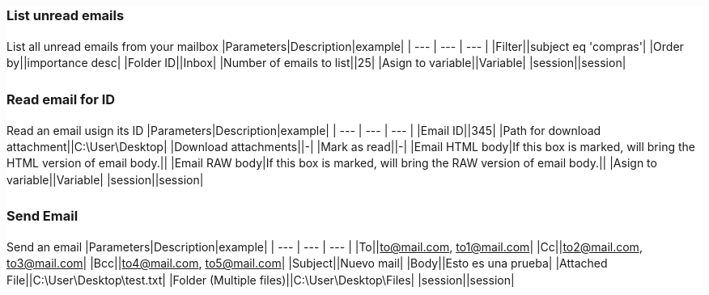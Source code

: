 ### List unread emails
  
List all unread emails from your mailbox
|Parameters|Description|example|
| --- | --- | --- |
|Filter||subject eq 'compras'|
|Order by||importance desc|
|Folder ID||Inbox|
|Number of emails to list||25|
|Asign to variable||Variable|
|session||session|

### Read email for ID
  
Read an email usign its ID
|Parameters|Description|example|
| --- | --- | --- |
|Email ID||345|
|Path for download attachment||C:\User\Desktop|
|Download attachments||-|
|Mark as read||-|
|Email HTML body|If this box is marked, will bring the HTML version of email body.||
|Email RAW body|If this box is marked, will bring the RAW version of email body.||
|Asign to variable||Variable|
|session||session|

### Send Email
  
Send an email
|Parameters|Description|example|
| --- | --- | --- |
|To||to@mail.com, to1@mail.com|
|Cc||to2@mail.com, to3@mail.com|
|Bcc||to4@mail.com, to5@mail.com|
|Subject||Nuevo mail|
|Body||Esto es una prueba|
|Attached File||C:\User\Desktop\test.txt|
|Folder (Multiple files)||C:\User\Desktop\Files|
|session||session|
